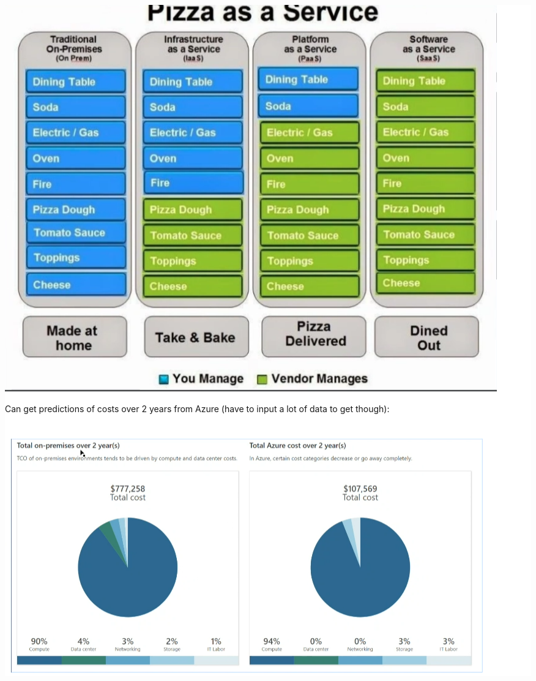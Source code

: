 ![pizza_as_a_service.png](pizza_as_a_service.png)

Can get predictions of costs over 2 years from Azure (have to input a lot of data to get though):

![two_year_savings.png](two_year_savings.png)

